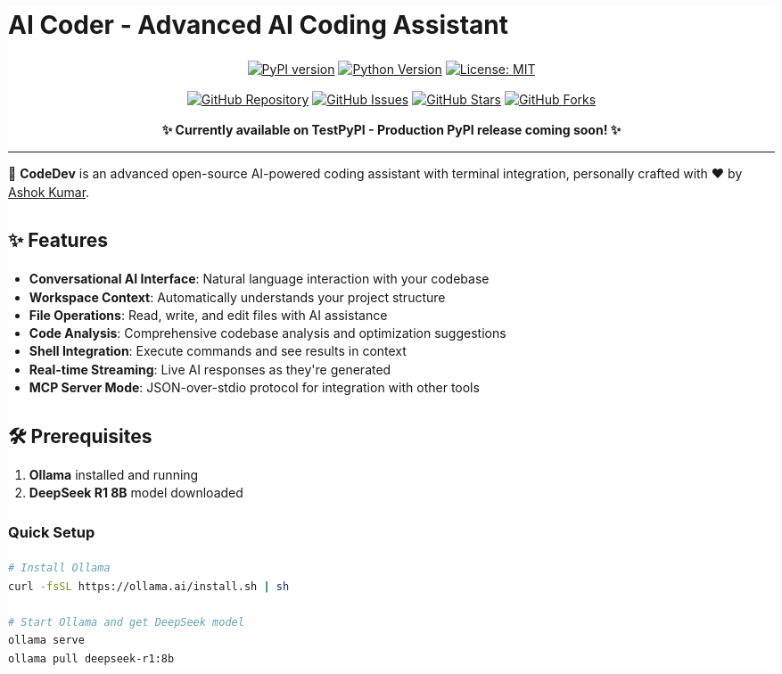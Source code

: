 # AI Coder - Advanced AI Coding Assistant

<div align="center">

[![PyPI version](https://img.shields.io/badge/PyPI-v2.0.0-blue.svg)](https://pypi.org/project/codedev/)
[![Python Version](https://img.shields.io/badge/Python-3.8%2B-brightgreen.svg)](https://pypi.org/project/codedev/)
[![License: MIT](https://img.shields.io/badge/License-MIT-yellow.svg)](https://opensource.org/licenses/MIT)

[![GitHub Repository](https://img.shields.io/badge/GitHub-ashokumar06%2Fcodedev-blue.svg)](https://github.com/ashokumar06/codedev)
[![GitHub Issues](https://img.shields.io/github/issues/ashokumar06/codedev.svg)](https://github.com/ashokumar06/codedev/issues)
[![GitHub Stars](https://img.shields.io/github/stars/ashokumar06/codedev.svg)](https://github.com/ashokumar06/codedev/stargazers)
[![GitHub Forks](https://img.shields.io/github/forks/ashokumar06/codedev.svg)](https://github.com/ashokumar06/codedev/network)

**✨ Currently available on TestPyPI - Production PyPI release coming soon! ✨**

</div>

---

🚀 **CodeDev** is an advanced open-source AI-powered coding assistant with terminal integration, personally crafted with ❤️ by [Ashok Kumar](https://ashokumar.in).



## ✨ Features

- **Conversational AI Interface**: Natural language interaction with your codebase
- **Workspace Context**: Automatically understands your project structure  
- **File Operations**: Read, write, and edit files with AI assistance
- **Code Analysis**: Comprehensive codebase analysis and optimization suggestions
- **Shell Integration**: Execute commands and see results in context
- **Real-time Streaming**: Live AI responses as they're generated
- **MCP Server Mode**: JSON-over-stdio protocol for integration with other tools

## 🛠️ Prerequisites

1. **Ollama** installed and running
2. **DeepSeek R1 8B** model downloaded

### Quick Setup

```bash
# Install Ollama
curl -fsSL https://ollama.ai/install.sh | sh

# Start Ollama and get DeepSeek model  
ollama serve
ollama pull deepseek-r1:8b
```

